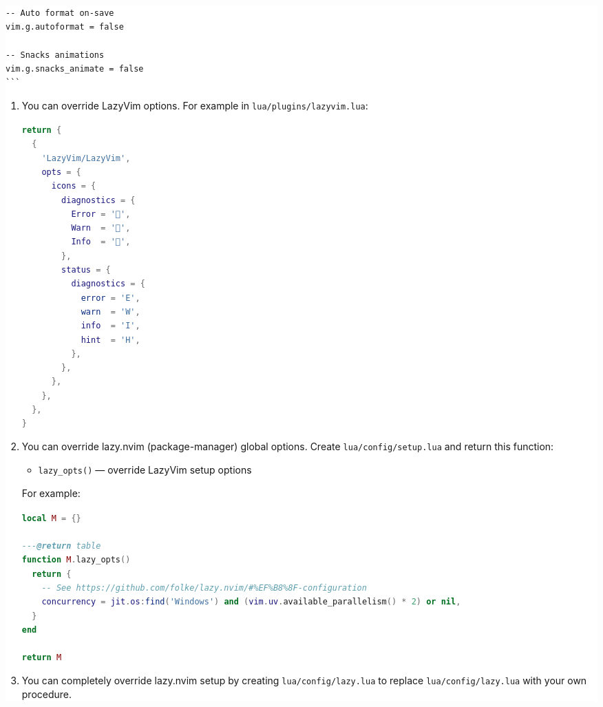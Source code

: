     -- Auto format on-save
    vim.g.autoformat = false

    -- Snacks animations
    vim.g.snacks_animate = false
    ```

1. You can override LazyVim options. For example in `lua/plugins/lazyvim.lua`:

    ```lua
    return {
      {
        'LazyVim/LazyVim',
        opts = {
          icons = {
            diagnostics = {
              Error = '',
              Warn  = '',
              Info  = '',
            },
            status = {
              diagnostics = {
                error = 'E',
                warn  = 'W',
                info  = 'I',
                hint  = 'H',
              },
            },
          },
        },
      },
    }
    ```

1. You can override lazy.nvim (package-manager) global options.
   Create `lua/config/setup.lua` and return this function:

    * `lazy_opts()` — override LazyVim setup options

    For example:

    ```lua
    local M = {}

    ---@return table
    function M.lazy_opts()
      return {
        -- See https://github.com/folke/lazy.nvim/#%EF%B8%8F-configuration
        concurrency = jit.os:find('Windows') and (vim.uv.available_parallelism() * 2) or nil,
      }
    end

    return M
    ```

1. You can completely override lazy.nvim setup by creating `lua/config/lazy.lua`
   to replace `lua/config/lazy.lua` with your own procedure.
